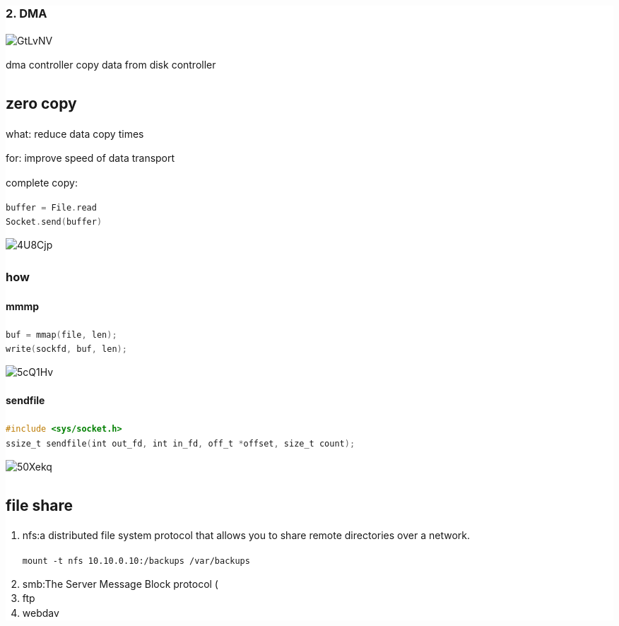### 2. DMA
![GtLvNV](https://cdn.jsdelivr.net/gh/atony2099/imgs@master/20210928/GtLvNV.jpg)

dma controller  copy data from disk controller  


## zero copy

what:
reduce data copy times

for:
improve speed of  data transport 


complete copy:
```c
buffer = File.read 
Socket.send(buffer)
```

![4U8Cjp](https://cdn.jsdelivr.net/gh/atony2099/imgs@master/20210928/4U8Cjp.jpg)


### how 

####  mmmp
```c
buf = mmap(file, len);
write(sockfd, buf, len);
```

![5cQ1Hv](https://raw.githubusercontent.com/atony2099/imgs/master/uPic/5cQ1Hv.jpg)


#### sendfile
```c
#include <sys/socket.h>
ssize_t sendfile(int out_fd, int in_fd, off_t *offset, size_t count);
```

![50Xekq](https://raw.githubusercontent.com/atony2099/imgs/master/uPic/50Xekq.jpg)


## file share

1. nfs:a distributed file system protocol that allows you to share remote directories over a network. 
   ```
   mount -t nfs 10.10.0.10:/backups /var/backups
   ```
2. smb:The Server Message Block protocol (
3. ftp
4. webdav











